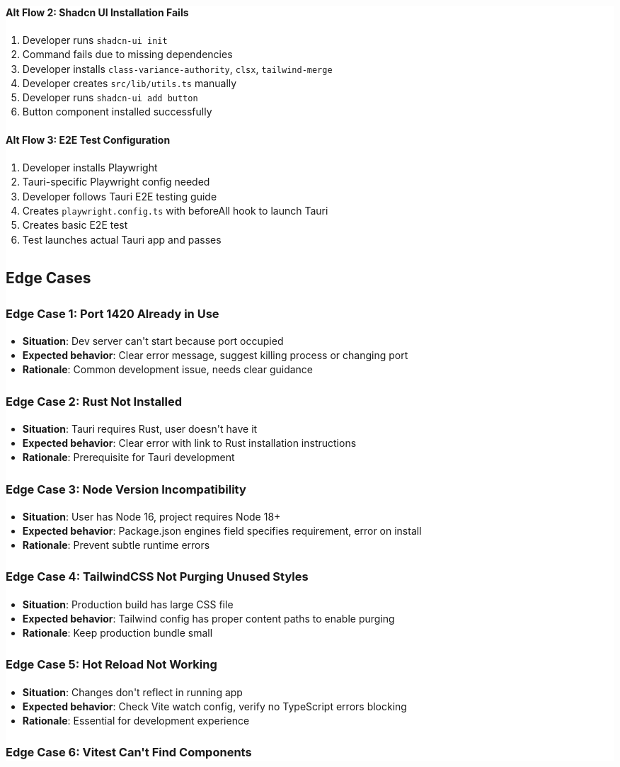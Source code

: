 #### Alt Flow 2: Shadcn UI Installation Fails

1. Developer runs `shadcn-ui init`
2. Command fails due to missing dependencies
3. Developer installs `class-variance-authority`, `clsx`, `tailwind-merge`
4. Developer creates `src/lib/utils.ts` manually
5. Developer runs `shadcn-ui add button`
6. Button component installed successfully

#### Alt Flow 3: E2E Test Configuration

1. Developer installs Playwright
2. Tauri-specific Playwright config needed
3. Developer follows Tauri E2E testing guide
4. Creates `playwright.config.ts` with beforeAll hook to launch Tauri
5. Creates basic E2E test
6. Test launches actual Tauri app and passes

## Edge Cases

### Edge Case 1: Port 1420 Already in Use

- **Situation**: Dev server can't start because port occupied
- **Expected behavior**: Clear error message, suggest killing process or changing port
- **Rationale**: Common development issue, needs clear guidance

### Edge Case 2: Rust Not Installed

- **Situation**: Tauri requires Rust, user doesn't have it
- **Expected behavior**: Clear error with link to Rust installation instructions
- **Rationale**: Prerequisite for Tauri development

### Edge Case 3: Node Version Incompatibility

- **Situation**: User has Node 16, project requires Node 18+
- **Expected behavior**: Package.json engines field specifies requirement, error on install
- **Rationale**: Prevent subtle runtime errors

### Edge Case 4: TailwindCSS Not Purging Unused Styles

- **Situation**: Production build has large CSS file
- **Expected behavior**: Tailwind config has proper content paths to enable purging
- **Rationale**: Keep production bundle small

### Edge Case 5: Hot Reload Not Working

- **Situation**: Changes don't reflect in running app
- **Expected behavior**: Check Vite watch config, verify no TypeScript errors blocking
- **Rationale**: Essential for development experience

### Edge Case 6: Vitest Can't Find Components
